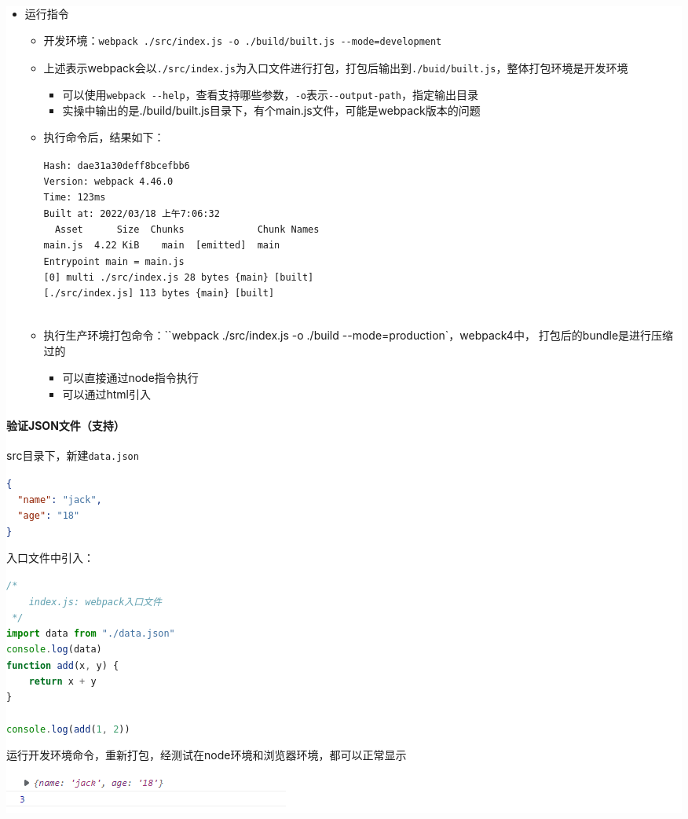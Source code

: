 - 运行指令

  - 开发环境：`webpack ./src/index.js -o ./build/built.js --mode=development`

  - 上述表示webpack会以`./src/index.js`为入口文件进行打包，打包后输出到`./buid/built.js`，整体打包环境是开发环境

    - 可以使用`webpack --help`，查看支持哪些参数，`-o`表示` --output-path `，指定输出目录
    - 实操中输出的是./build/built.js目录下，有个main.js文件，可能是webpack版本的问题
  
  - 执行命令后，结果如下：
  
    ```
    Hash: dae31a30deff8bcefbb6
    Version: webpack 4.46.0
    Time: 123ms
    Built at: 2022/03/18 上午7:06:32
      Asset      Size  Chunks             Chunk Names
    main.js  4.22 KiB    main  [emitted]  main
    Entrypoint main = main.js
    [0] multi ./src/index.js 28 bytes {main} [built]
    [./src/index.js] 113 bytes {main} [built]
    	
    ```
  
  - 执行生产环境打包命令：``webpack ./src/index.js -o ./build --mode=production`，webpack4中， 打包后的bundle是进行压缩过的
  
    - 可以直接通过node指令执行
    - 可以通过html引入

#### 验证JSON文件（支持）

src目录下，新建`data.json`

```json
{
  "name": "jack",
  "age": "18"
}
```

入口文件中引入：

```javascript
/*
    index.js: webpack入口文件
 */
import data from "./data.json"
console.log(data)
function add(x, y) {
    return x + y
}

console.log(add(1, 2))
```

运行开发环境命令，重新打包，经测试在node环境和浏览器环境，都可以正常显示

![image-20220321070232800](JS模块化.assets/image-20220321070232800.png)
